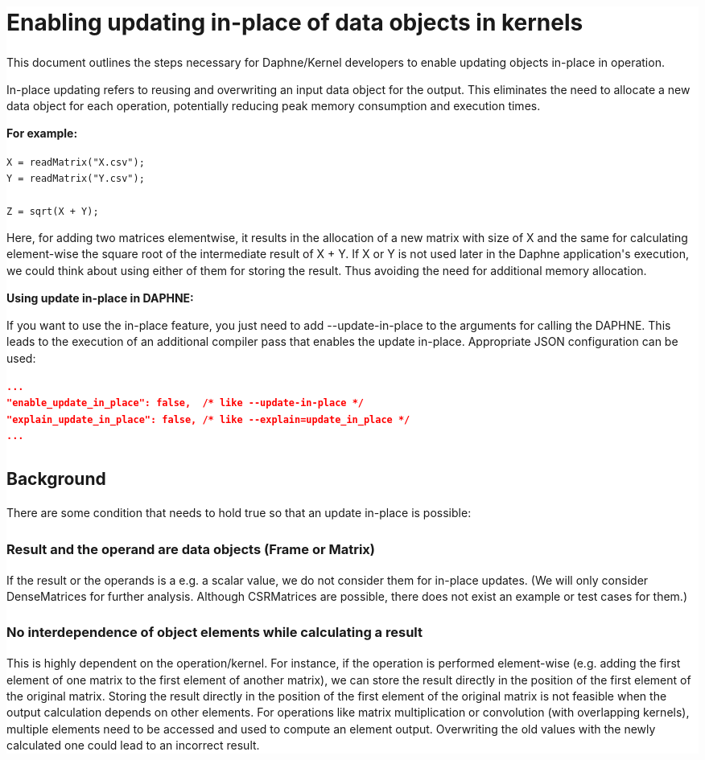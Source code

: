 # Enabling updating in-place of data objects in kernels

This document outlines the steps necessary for Daphne/Kernel developers to enable updating objects in-place in operation.

In-place updating refers to reusing and overwriting an input data object for the output. This eliminates the need to allocate a new data object for each operation, potentially reducing peak memory consumption and execution times.

**For example:**

```
X = readMatrix("X.csv");
Y = readMatrix("Y.csv");

Z = sqrt(X + Y);
```

Here, for adding two matrices elementwise, it results in the allocation of a new matrix with size of X and the same for calculating element-wise the square root of the intermediate result of X + Y. If X or Y is not used later in the Daphne application's execution, we could think about using either of them for storing the result. Thus avoiding the need for additional memory allocation.

**Using update in-place in DAPHNE:**

If you want to use the in-place feature, you just need to add --update-in-place to the arguments for calling the DAPHNE. This leads to the execution of an additional compiler pass that enables the update in-place. Appropriate JSON configuration can be used:

```json
...
"enable_update_in_place": false,  /* like --update-in-place */
"explain_update_in_place": false, /* like --explain=update_in_place */
...
```

## Background

There are some condition that needs to hold true so that an update in-place is possible:

### Result and the operand are data objects (Frame or Matrix)

If the result or the operands is a e.g. a scalar value, we do not consider them for in-place updates.
(We will only consider DenseMatrices for further analysis. Although CSRMatrices are possible, there does not exist an example or test cases for them.)

### No interdependence of object elements while calculating a result

This is highly dependent on the operation/kernel. For instance, if the operation is performed element-wise (e.g. adding the first element of one matrix to the first element of another matrix), we can store the result directly in the position of the first element of the original matrix. Storing the result directly in the position of the first element of the original matrix is not feasible when the output calculation depends on other elements. For operations like matrix multiplication or convolution (with overlapping kernels), multiple elements need to be accessed and used to compute an element output. Overwriting the old values with the newly calculated one could lead to an incorrect result.

